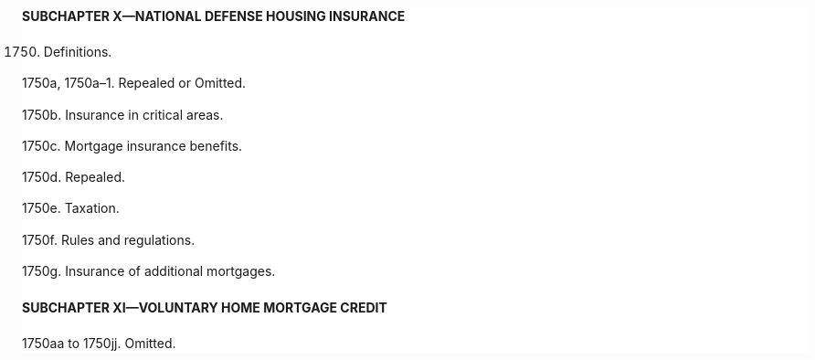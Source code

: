 #### SUBCHAPTER X—NATIONAL DEFENSE HOUSING INSURANCE ####

1750. Definitions.

1750a, 1750a–1. Repealed or Omitted.

1750b. Insurance in critical areas.

1750c. Mortgage insurance benefits.

1750d. Repealed.

1750e. Taxation.

1750f. Rules and regulations.

1750g. Insurance of additional mortgages.

#### SUBCHAPTER XI—VOLUNTARY HOME MORTGAGE CREDIT ####

1750aa to 1750jj. Omitted.